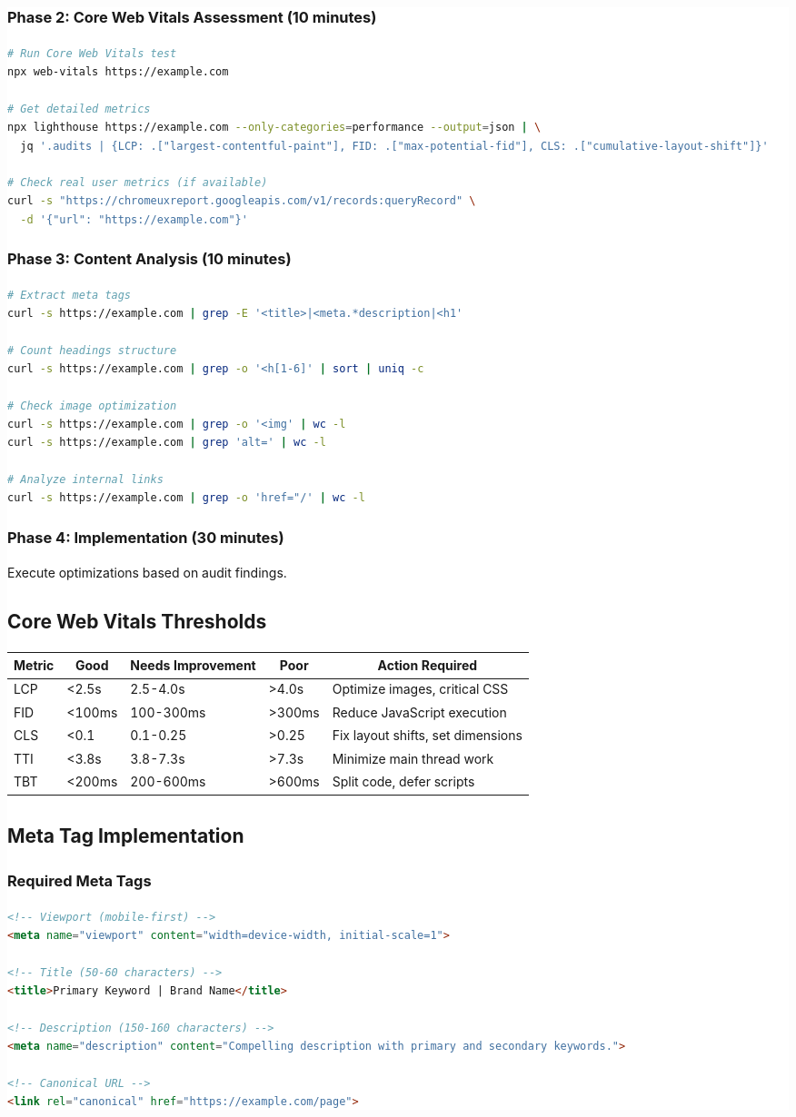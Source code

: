 ### Phase 2: Core Web Vitals Assessment (10 minutes)
```bash
# Run Core Web Vitals test
npx web-vitals https://example.com

# Get detailed metrics
npx lighthouse https://example.com --only-categories=performance --output=json | \
  jq '.audits | {LCP: .["largest-contentful-paint"], FID: .["max-potential-fid"], CLS: .["cumulative-layout-shift"]}'

# Check real user metrics (if available)
curl -s "https://chromeuxreport.googleapis.com/v1/records:queryRecord" \
  -d '{"url": "https://example.com"}'
```

### Phase 3: Content Analysis (10 minutes)
```bash
# Extract meta tags
curl -s https://example.com | grep -E '<title>|<meta.*description|<h1'

# Count headings structure
curl -s https://example.com | grep -o '<h[1-6]' | sort | uniq -c

# Check image optimization
curl -s https://example.com | grep -o '<img' | wc -l
curl -s https://example.com | grep 'alt=' | wc -l

# Analyze internal links
curl -s https://example.com | grep -o 'href="/' | wc -l
```

### Phase 4: Implementation (30 minutes)
Execute optimizations based on audit findings.

## Core Web Vitals Thresholds

| Metric | Good | Needs Improvement | Poor | Action Required |
|--------|------|-------------------|------|-----------------|
| LCP | <2.5s | 2.5-4.0s | >4.0s | Optimize images, critical CSS |
| FID | <100ms | 100-300ms | >300ms | Reduce JavaScript execution |
| CLS | <0.1 | 0.1-0.25 | >0.25 | Fix layout shifts, set dimensions |
| TTI | <3.8s | 3.8-7.3s | >7.3s | Minimize main thread work |
| TBT | <200ms | 200-600ms | >600ms | Split code, defer scripts |

## Meta Tag Implementation

### Required Meta Tags
```html
<!-- Viewport (mobile-first) -->
<meta name="viewport" content="width=device-width, initial-scale=1">

<!-- Title (50-60 characters) -->
<title>Primary Keyword | Brand Name</title>

<!-- Description (150-160 characters) -->
<meta name="description" content="Compelling description with primary and secondary keywords.">

<!-- Canonical URL -->
<link rel="canonical" href="https://example.com/page">
```